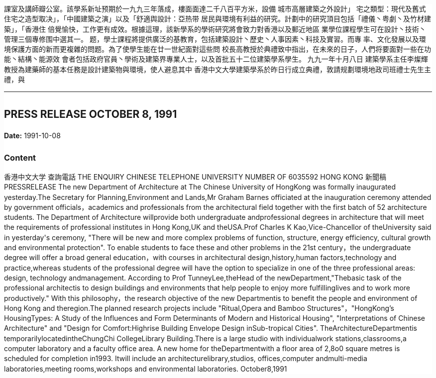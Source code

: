 課室及講師瓣公室。該學系新址预期於一九九三年落成，樓面面達二千八百平方米，設備
城市高層建築之外設計」
宅之類型：現代及舊式住宅之造型取决」，「中國建築之演」以及「舒適舆設計：亞热带
居民與環境有利益的研究。計劃中的研究頂目包括「禮儀丶粤劇丶及竹材建築」，「香港住
倍覺愉快，工作更有成效。根據這理，該新學系的學術研究將會致力對香港以及郵近地區
業學位課程學生可在設計丶技術丶管理三個專修围中選其一。
题，學士課程將提供廣泛的基教育，包括建築設計丶歷史丶人事因素丶科技及實習。而專
率、文化發展以及環境保護方面的新而更複雜的問题。為了使學生能在廿一世紀面對這些問
校長高教授於典禮致中指出，在未來的日子，人們将要面對一些在功能丶結構丶能源效
會者包括政府官員丶學術及建築界專業人士，以及首批五十二位建築學系學生。
九九一年十月八日
建築學系主任李燦輝教授為建藥師的基本任務是設計建築物與環境，使人避息其中
香港中文大學建築學系於昨日行成立典禮，敦請规劃環境地政司班禮士先生主禮，與

---

## PRESS RELEASE OCTOBER 8, 1991

**Date:** 1991-10-08

### Content

香港中文大学
查詢電話
THE
ENQUIRY
CHINESE
TELEPHONE
UNIVERSITY
NUMBER
OF
6035592
HONG
KONG
新聞稿PRESSRELEASE
The new Department of Architecture at The Chinese University of HongKong was
formally inaugurated yesterday.The Secretary for Planning,Environment and Lands,Mr Graham
Barnes officiated at the inauguration ceremony attended by government officials，academics and
professionals from the architectural field together with the first batch of 52 architecture students.
The Department of Architecture willprovide both undergraduate andprofessional
degrees in architecture that will meet the requirements of professional institutes in Hong Kong,UK
and theUSA.Prof Charles K Kao,Vice-Chancellor of theUniversity said in yesterday's ceremony,
"There will be new and more complex problems of function, structure, energy efficiency, cultural
growth and environmental protection". To enable students to face these and other problems in the
21st century，the undergraduate degree will offer a broad general education，with courses in
architectural design,history,human factors,technology and practice,whereas students of the
professional degree will have the option to specialize in one of the three professional areas: design,
technology andmanagement.
According to Prof TunneyLee,theHead of the newDepartment,"Thebasic task of
the professional architectis to design buildings and environments that help people to enjoy more
fulfillinglives and to work more productively." With this philosophy，the research objective of the
new Departmentis to benefit the people and environment of Hong Kong and theregion.The planned
research projects include "Ritual,Opera and Bamboo Structures"，"HongKong’s HousingTypes:
A Study of the Influences and Form Determinants of Modern and Historical Housing",
"Interpretations of Chinese Architecture" and "Design for Comfort:Highrise Building Envelope
Design inSub-tropical Cities".
TheArchitectureDepartmentis temporarilylocatedintheChungChi CollegeLibrary
Building.There is a large studio with individualwork stations,classrooms,a computer laboratory
and a faculty office area. A new home for theDepartmentwith a floor area of 2,8o0 square metres
is scheduled for completion in1993. Itwill include an architecturelibrary,studios, offices,computer
andmulti-media laboratories,meeting rooms,workshops and environmental laboratories.
October8,1991